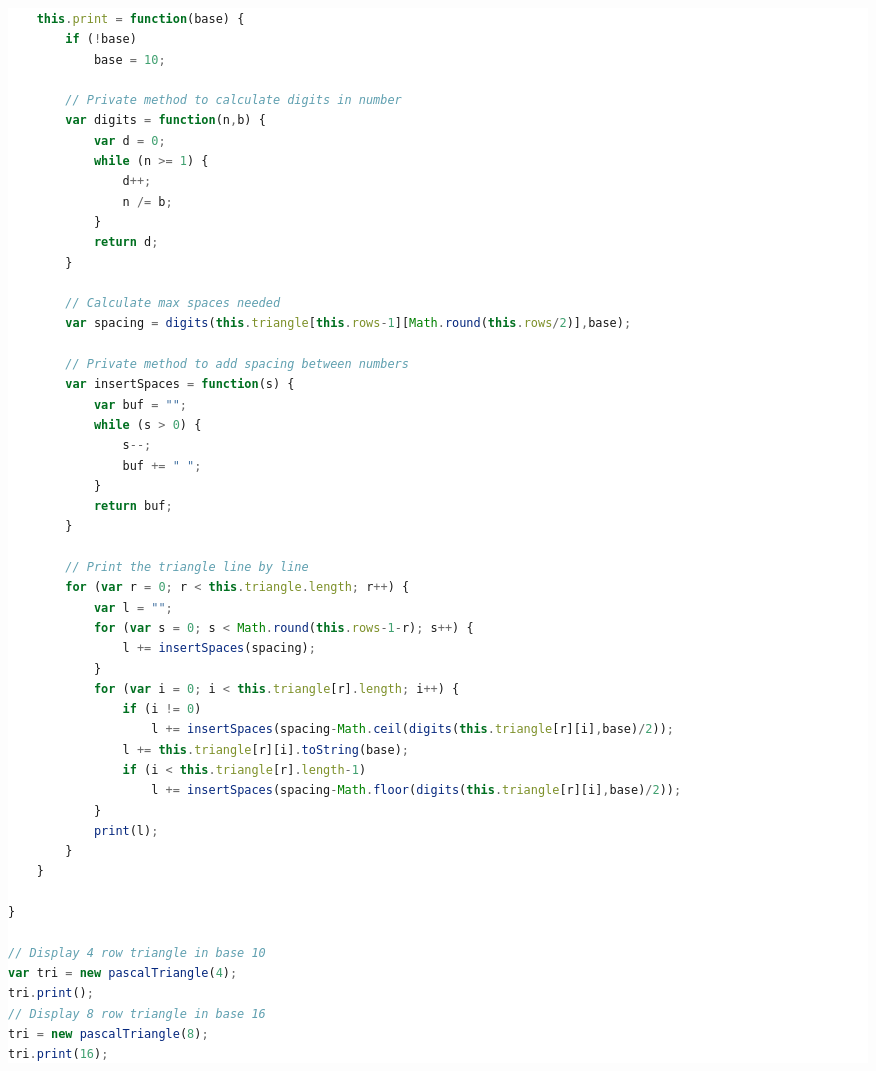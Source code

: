 ```javascript
	this.print = function(base) {
		if (!base)
			base = 10;

		// Private method to calculate digits in number
		var digits = function(n,b) {
			var d = 0;
			while (n >= 1) {
				d++;
				n /= b;
			}
			return d;
		}

		// Calculate max spaces needed
		var spacing = digits(this.triangle[this.rows-1][Math.round(this.rows/2)],base);

		// Private method to add spacing between numbers
		var insertSpaces = function(s) {
			var buf = "";
			while (s > 0) {
				s--;
				buf += " ";
			}
			return buf;
		}

		// Print the triangle line by line
		for (var r = 0; r < this.triangle.length; r++) {
			var l = "";
			for (var s = 0; s < Math.round(this.rows-1-r); s++) {
				l += insertSpaces(spacing);
			}
			for (var i = 0; i < this.triangle[r].length; i++) {
				if (i != 0)
					l += insertSpaces(spacing-Math.ceil(digits(this.triangle[r][i],base)/2));
				l += this.triangle[r][i].toString(base);
				if (i < this.triangle[r].length-1)
					l += insertSpaces(spacing-Math.floor(digits(this.triangle[r][i],base)/2));
			}
			print(l);
		}
	}

}

// Display 4 row triangle in base 10
var tri = new pascalTriangle(4);
tri.print();
// Display 8 row triangle in base 16
tri = new pascalTriangle(8);
tri.print(16);
```
